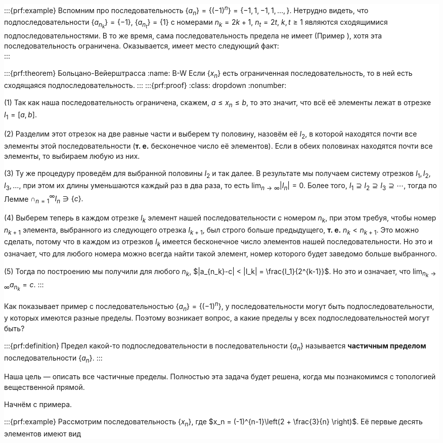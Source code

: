 :::{prf:example}
Вспомним про последовательность $\{a_n\} = \{(-1)^n\} = \{-1,1,-1,1, \ldots, \}$. Нетрудно видеть, что подпоследовательности $\{a_{n_k}\} = \{-1\}$, $\{a_{n_t}\} = \{1\}$ с номерами $n_k = 2k+1$, $n_t = 2t$, $k,t \ge 1$ являются сходящимися подпоследовательностями. В то же время, сама последовательность предела не имеет (Пример [](#-1n)), хотя эта последовательность ограничена. Оказывается, имеет место следующий факт:    
:::

:::{prf:theorem} Больцано-Вейерштрасса
:name: B-W
Если $\{x_n\}$ есть ограниченная последовательность, то в ней есть сходящаяся подпоследовательность.
:::
:::{prf:proof}
:class: dropdown
:nonumber:

(1) Так как наша последовательность ограничена, скажем, $a \le x_n \le b$, то это значит, что всё её элементы лежат в отрезке $I_1 = [a,b]$.

(2) Разделим этот отрезок на две равные части и выберем ту половину, назовём её $I_2$, в которой находятся почти все элементы этой последовательности (**т. е.** бесконечное число её элементов). Если в обеих половинах находятся почти все элементы, то выбираем любую из них.

(3) Ту же процедуру проведём для выбранной половины $I_2$ и так далее. В результате мы получаем систему отрезков $I_1, I_2, I_3, \ldots$, при этом их длины уменьшаются каждый раз в два раза, то есть $\lim_{n \to \infty}|I_n| = 0$. Более того, $I_1 \supseteq I_2 \supseteq I_3 \supseteq \cdots$, тогда по Лемме [](#cap_of_intervals) $\cap_{n=1}^\infty I_n \ni \{c\}.$

(4) Выберем теперь в каждом отрезке $I_k$ элемент нашей последовательности с номером $n_k$, при этом требуя, чтобы номер $n_{k+1}$ элемента, выбранного из следующего отрезка $I_{k+1}$, был строго больше предыдущего, **т. е.** $n_k<n_{k+1}$. Это можно сделать, потому что в каждом из отрезков $I_k$ имеется бесконечное число элементов нашей последовательности. Но это и означает, что для любого номера можно всегда найти такой элемент, номер которого будет заведомо больше выбранного.

(5) Тогда по построению мы получили для любого $n_k$, $|a_{n_k}-c| < |I_k| = \frac{I_1}{2^{k-1}}$. Но это и означает, что $\lim_{n_k \to \infty}a_{n_k} = c.$
:::

Как показывает пример с последовательностью $\{a_n\} = \{(-1)^n\}$, у последовательности могут быть подпоследовательности, у которых имеются разные пределы. Поэтому возникает вопрос, а какие пределы у всех подпоследовательностей могут быть?

:::{prf:definition}
Предел какой-то подпоследовательности в последовательности $\{a_n\}$ называется **частичным пределом** последовательности $\{a_n\}$.
:::

Наша цель — описать все частичные пределы. Полностью эта задача будет решена, когда мы познакомимся с топологией вещественной прямой.

Начнём с примера.

:::{prf:example}
Рассмотрим последовательность $\{x_n\}$, где $x_n = (-1)^{n-1}\left(2 + \frac{3}{n} \right)$. Её первые десять элементов имеют вид
